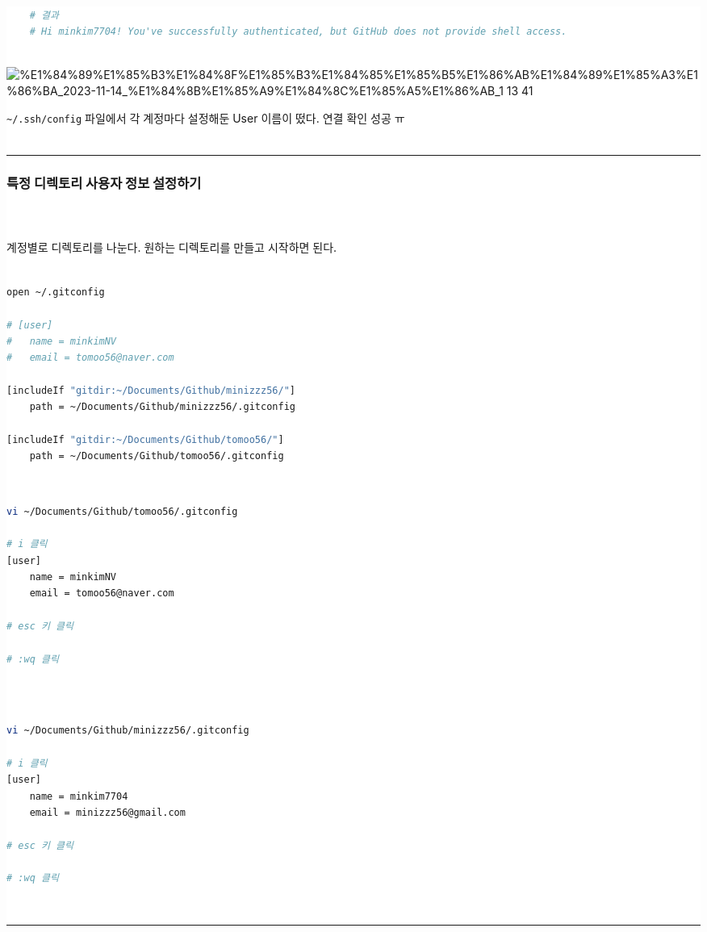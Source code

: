```bash
	# 결과
	# Hi minkim7704! You've successfully authenticated, but GitHub does not provide shell access.
```

<br>
<img width="651" alt="%E1%84%89%E1%85%B3%E1%84%8F%E1%85%B3%E1%84%85%E1%85%B5%E1%86%AB%E1%84%89%E1%85%A3%E1%86%BA_2023-11-14_%E1%84%8B%E1%85%A9%E1%84%8C%E1%85%A5%E1%86%AB_1 13 41" src="https://github.com/minkimNV/SelfLearning/assets/150657776/d1a789a4-8368-4e5d-9497-7ad89222559e">
<br>

`~/.ssh/config` 파일에서 각 계정마다 설정해둔 User 이름이 떴다. 연결 확인 성공 ㅠ
<br><br>

---

### 특정 디렉토리 사용자 정보 설정하기

<br><br>
계정별로 디렉토리를 나눈다. 원하는 디렉토리를 만들고 시작하면 된다.
<br><br>

```bash
open ~/.gitconfig

# [user]
# 	name = minkimNV
# 	email = tomoo56@naver.com

[includeIf "gitdir:~/Documents/Github/minizzz56/"]
    path = ~/Documents/Github/minizzz56/.gitconfig

[includeIf "gitdir:~/Documents/Github/tomoo56/"]
    path = ~/Documents/Github/tomoo56/.gitconfig
```

<br>

```bash
vi ~/Documents/Github/tomoo56/.gitconfig

# i 클릭
[user]
	name = minkimNV
	email = tomoo56@naver.com

# esc 키 클릭

# :wq 클릭
```

<br><br>

```bash
vi ~/Documents/Github/minizzz56/.gitconfig

# i 클릭
[user]
	name = minkim7704
	email = minizzz56@gmail.com

# esc 키 클릭

# :wq 클릭
```
<br>

---